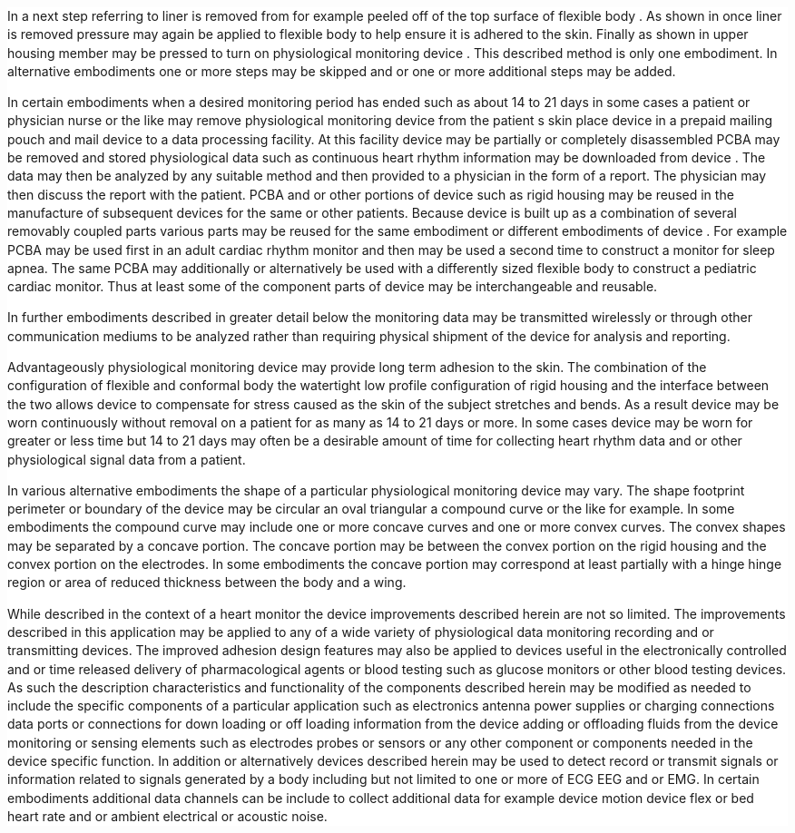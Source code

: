 In a next step referring to liner is removed from for example peeled off of the top surface of flexible body . As shown in once liner is removed pressure may again be applied to flexible body to help ensure it is adhered to the skin. Finally as shown in upper housing member may be pressed to turn on physiological monitoring device . This described method is only one embodiment. In alternative embodiments one or more steps may be skipped and or one or more additional steps may be added.

In certain embodiments when a desired monitoring period has ended such as about 14 to 21 days in some cases a patient or physician nurse or the like may remove physiological monitoring device from the patient s skin place device in a prepaid mailing pouch and mail device to a data processing facility. At this facility device may be partially or completely disassembled PCBA may be removed and stored physiological data such as continuous heart rhythm information may be downloaded from device . The data may then be analyzed by any suitable method and then provided to a physician in the form of a report. The physician may then discuss the report with the patient. PCBA and or other portions of device such as rigid housing may be reused in the manufacture of subsequent devices for the same or other patients. Because device is built up as a combination of several removably coupled parts various parts may be reused for the same embodiment or different embodiments of device . For example PCBA may be used first in an adult cardiac rhythm monitor and then may be used a second time to construct a monitor for sleep apnea. The same PCBA may additionally or alternatively be used with a differently sized flexible body to construct a pediatric cardiac monitor. Thus at least some of the component parts of device may be interchangeable and reusable.

In further embodiments described in greater detail below the monitoring data may be transmitted wirelessly or through other communication mediums to be analyzed rather than requiring physical shipment of the device for analysis and reporting.

Advantageously physiological monitoring device may provide long term adhesion to the skin. The combination of the configuration of flexible and conformal body the watertight low profile configuration of rigid housing and the interface between the two allows device to compensate for stress caused as the skin of the subject stretches and bends. As a result device may be worn continuously without removal on a patient for as many as 14 to 21 days or more. In some cases device may be worn for greater or less time but 14 to 21 days may often be a desirable amount of time for collecting heart rhythm data and or other physiological signal data from a patient.

In various alternative embodiments the shape of a particular physiological monitoring device may vary. The shape footprint perimeter or boundary of the device may be circular an oval triangular a compound curve or the like for example. In some embodiments the compound curve may include one or more concave curves and one or more convex curves. The convex shapes may be separated by a concave portion. The concave portion may be between the convex portion on the rigid housing and the convex portion on the electrodes. In some embodiments the concave portion may correspond at least partially with a hinge hinge region or area of reduced thickness between the body and a wing.

While described in the context of a heart monitor the device improvements described herein are not so limited. The improvements described in this application may be applied to any of a wide variety of physiological data monitoring recording and or transmitting devices. The improved adhesion design features may also be applied to devices useful in the electronically controlled and or time released delivery of pharmacological agents or blood testing such as glucose monitors or other blood testing devices. As such the description characteristics and functionality of the components described herein may be modified as needed to include the specific components of a particular application such as electronics antenna power supplies or charging connections data ports or connections for down loading or off loading information from the device adding or offloading fluids from the device monitoring or sensing elements such as electrodes probes or sensors or any other component or components needed in the device specific function. In addition or alternatively devices described herein may be used to detect record or transmit signals or information related to signals generated by a body including but not limited to one or more of ECG EEG and or EMG. In certain embodiments additional data channels can be include to collect additional data for example device motion device flex or bed heart rate and or ambient electrical or acoustic noise.
